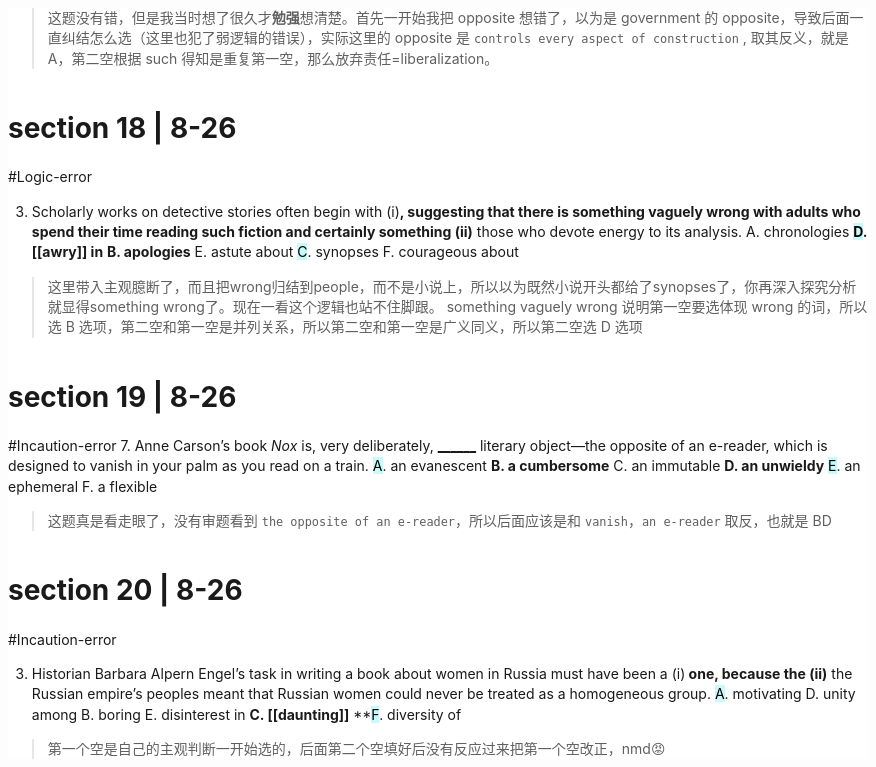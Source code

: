> 这题没有错，但是我当时想了很久才**勉强**想清楚。首先一开始我把 opposite 想错了，以为是 government 的 opposite，导致后面一直纠结怎么选（这里也犯了弱逻辑的错误），实际这里的 opposite 是 `controls every aspect of construction` , 取其反义，就是 A，第二空根据 such 得知是重复第一空，那么放弃责任=liberalization。

# section 18 | 8-26
#Logic-error 

3. Scholarly works on detective stories often begin with (i)<u>______</u>, suggesting that there is something vaguely wrong with adults who spend their time reading such fiction and certainly something (ii)<u>______</u> those who devote energy to its analysis.
A. chronologies
**<mark style="background: #ABF7F7A6;">D</mark>. [[awry]] in**
**B. apologies**
E. astute about
<mark style="background: #ABF7F7A6;">C</mark>. synopses
F. courageous about

> 这里带入主观臆断了，而且把wrong归结到people，而不是小说上，所以以为既然小说开头都给了synopses了，你再深入探究分析就显得something wrong了。现在一看这个逻辑也站不住脚跟。
> something vaguely wrong 说明第一空要选体现 wrong 的词，所以选 B 选项，第二空和第一空是并列关系，所以第二空和第一空是广义同义，所以第二空选 D 选项

# section 19 | 8-26

#Incaution-error 
7. Anne Carson’s book _Nox_ is, very deliberately, <u>______</u> literary object—the opposite of an e-reader, which is designed to vanish in your palm as you read on a train.
<mark style="background: #ABF7F7A6;">A</mark>. an evanescent
**B. a cumbersome**
C. an immutable
**D. an unwieldy**
<mark style="background: #ABF7F7A6;">E</mark>. an ephemeral
F. a flexible

> 这题真是看走眼了，没有审题看到 `the opposite of an e-reader`，所以后面应该是和 `vanish`，`an e-reader` 取反，也就是 BD

# section 20 | 8-26

#Incaution-error 

3. Historian Barbara Alpern Engel’s task in writing a book about women in Russia must have been a (i)<u>______</u> one, because the (ii)<u>______</u> the Russian empire’s peoples meant that Russian women could never be treated as a homogeneous group.
<mark style="background: #ABF7F7A6;">A</mark>. motivating
D. unity among
B. boring
E. disinterest in
**C. [[daunting]]**
**<mark style="background: #ABF7F7A6;">F</mark>. diversity of

> 第一个空是自己的主观判断一开始选的，后面第二个空填好后没有反应过来把第一个空改正，nmd😡
